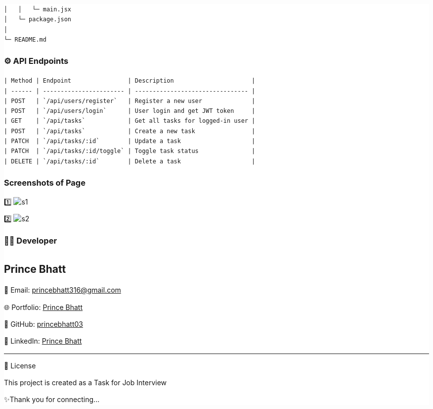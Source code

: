 ```
│   │   └─ main.jsx
│   └─ package.json
│
└─ README.md
```
### ⚙️ API Endpoints
```
| Method | Endpoint                | Description                      |
| ------ | ----------------------- | -------------------------------- |
| POST   | `/api/users/register`   | Register a new user              |
| POST   | `/api/users/login`      | User login and get JWT token     |
| GET    | `/api/tasks`            | Get all tasks for logged-in user |
| POST   | `/api/tasks`            | Create a new task                |
| PATCH  | `/api/tasks/:id`        | Update a task                    |
| PATCH  | `/api/tasks/:id/toggle` | Toggle task status               |
| DELETE | `/api/tasks/:id`        | Delete a task                    |
```
### Screenshots of Page

1️⃣
<img width="1357" height="628" alt="s1" src="https://github.com/user-attachments/assets/af176dd3-1190-4d27-9abc-2aaa602ccdfe" />

2️⃣
<img width="1349" height="637" alt="s2" src="https://github.com/user-attachments/assets/28cb570e-8d34-4f33-9ef2-939748f7813b" />

### 🧑‍💻 Developer

Prince Bhatt
---
📧 Email: princebhatt316@gmail.com

🌐 Portfolio: [Prince Bhatt](https://princebhatt03.github.io/Portfolio)

💼 GitHub: [princebhatt03](https://github.com/princebhatt03)

💬 LinkedIn: [Prince Bhatt](https://www.linkedin.com/in/prince-bhatt-0958a725a/)

--- 
📄 License

This project is created as a Task for Job Interview
 
✨Thank you for connecting...
